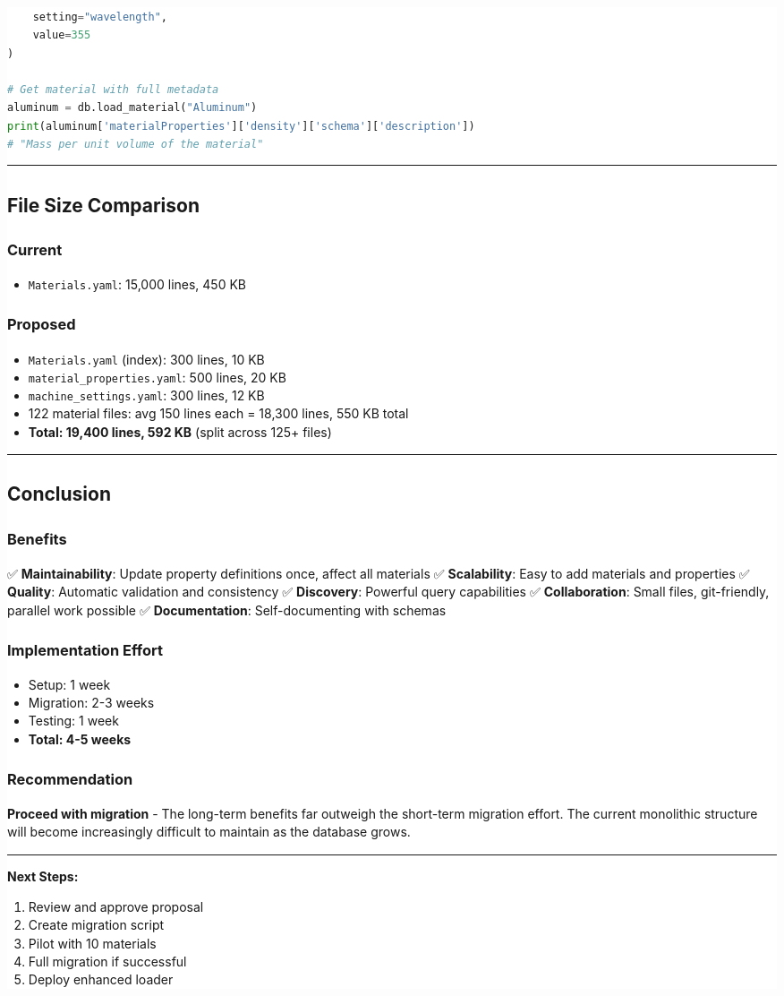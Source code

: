 ```python
    setting="wavelength",
    value=355
)

# Get material with full metadata
aluminum = db.load_material("Aluminum")
print(aluminum['materialProperties']['density']['schema']['description'])
# "Mass per unit volume of the material"
```

---

## File Size Comparison

### Current
- `Materials.yaml`: 15,000 lines, 450 KB

### Proposed
- `Materials.yaml` (index): 300 lines, 10 KB
- `material_properties.yaml`: 500 lines, 20 KB
- `machine_settings.yaml`: 300 lines, 12 KB
- 122 material files: avg 150 lines each = 18,300 lines, 550 KB total
- **Total: 19,400 lines, 592 KB** (split across 125+ files)

---

## Conclusion

### Benefits
✅ **Maintainability**: Update property definitions once, affect all materials
✅ **Scalability**: Easy to add materials and properties
✅ **Quality**: Automatic validation and consistency
✅ **Discovery**: Powerful query capabilities
✅ **Collaboration**: Small files, git-friendly, parallel work possible
✅ **Documentation**: Self-documenting with schemas

### Implementation Effort
- Setup: 1 week
- Migration: 2-3 weeks
- Testing: 1 week
- **Total: 4-5 weeks**

### Recommendation
**Proceed with migration** - The long-term benefits far outweigh the short-term migration effort. The current monolithic structure will become increasingly difficult to maintain as the database grows.

---

**Next Steps:**
1. Review and approve proposal
2. Create migration script
3. Pilot with 10 materials
4. Full migration if successful
5. Deploy enhanced loader
